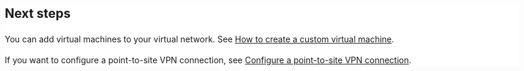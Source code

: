 ## Next steps
You can add virtual machines to your virtual network. See [How to create a custom virtual machine](/documentation/articles/virtual-machines-windows-classic-createportal/).

If you want to configure a point-to-site VPN connection, see [Configure a point-to-site VPN connection](/documentation/articles/vpn-gateway-point-to-site-create/).


